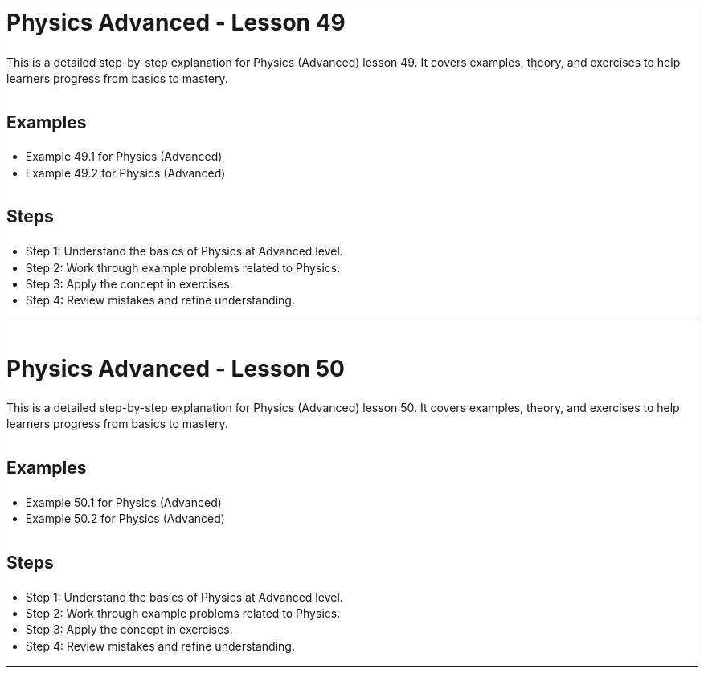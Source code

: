
# Physics Advanced - Lesson 49

This is a detailed step-by-step explanation for Physics (Advanced) lesson 49. It covers examples, theory, and exercises to help learners progress from basics to mastery.

## Examples
- Example 49.1 for Physics (Advanced)
- Example 49.2 for Physics (Advanced)

## Steps
- Step 1: Understand the basics of Physics at Advanced level.
- Step 2: Work through example problems related to Physics.
- Step 3: Apply the concept in exercises.
- Step 4: Review mistakes and refine understanding.

---

# Physics Advanced - Lesson 50

This is a detailed step-by-step explanation for Physics (Advanced) lesson 50. It covers examples, theory, and exercises to help learners progress from basics to mastery.

## Examples
- Example 50.1 for Physics (Advanced)
- Example 50.2 for Physics (Advanced)

## Steps
- Step 1: Understand the basics of Physics at Advanced level.
- Step 2: Work through example problems related to Physics.
- Step 3: Apply the concept in exercises.
- Step 4: Review mistakes and refine understanding.

---

